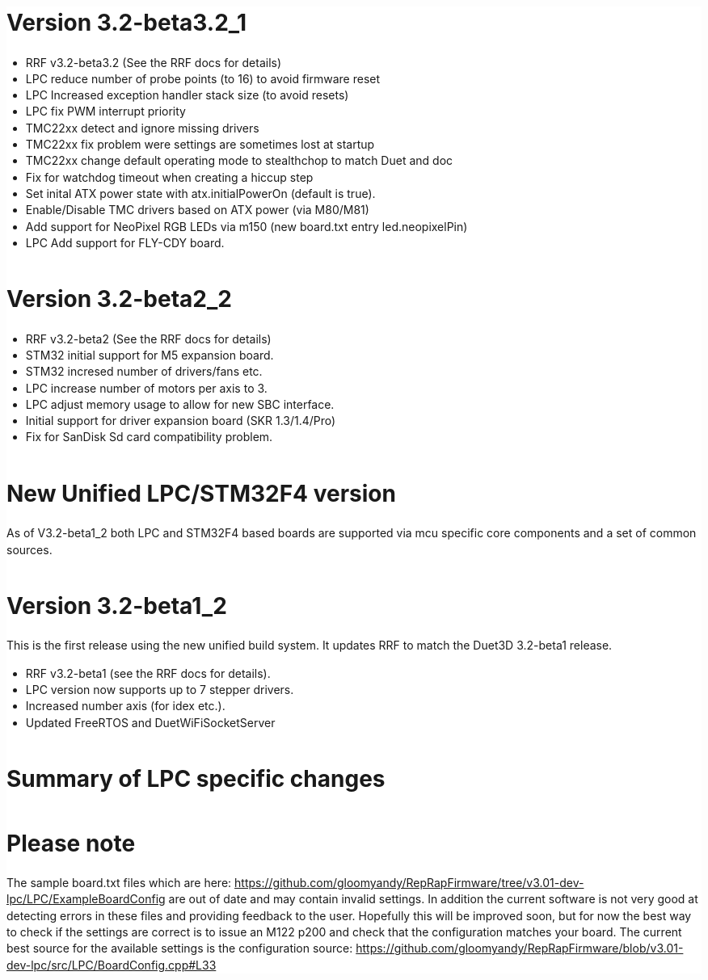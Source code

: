 

Version 3.2-beta3.2_1
===================
* RRF v3.2-beta3.2 (See the RRF docs for details)
* LPC reduce number of probe points (to 16) to avoid firmware reset
* LPC Increased exception handler stack size (to avoid resets)
* LPC fix PWM interrupt priority
* TMC22xx detect and ignore missing drivers
* TMC22xx fix problem were settings are sometimes lost at startup
* TMC22xx change default operating mode to stealthchop to match Duet and doc
* Fix for watchdog timeout when creating a hiccup step
* Set inital ATX power state with atx.initialPowerOn (default is true).
* Enable/Disable TMC drivers based on ATX power (via M80/M81)
* Add support for NeoPixel RGB LEDs via m150 (new board.txt entry led.neopixelPin)
* LPC Add support for FLY-CDY board.




Version 3.2-beta2_2
===================
* RRF v3.2-beta2 (See the RRF docs for details)
* STM32 initial support for M5 expansion board.
* STM32 incresed number of drivers/fans etc.
* LPC increase number of motors per axis to 3.
* LPC adjust memory usage to allow for new SBC interface.
* Initial support for driver expansion board (SKR 1.3/1.4/Pro)
* Fix for SanDisk Sd card compatibility problem.


New Unified LPC/STM32F4 version
==================================
As of V3.2-beta1_2 both LPC and STM32F4 based boards are supported via mcu specific core components and a set of common sources. 

Version 3.2-beta1_2
===================
This is the first release using the new unified build system. It updates RRF to match the Duet3D 3.2-beta1 release.
* RRF v3.2-beta1 (see the RRF docs for details).
* LPC version now supports up to 7 stepper drivers.
* Increased number axis (for idex etc.).
* Updated FreeRTOS and DuetWiFiSocketServer





Summary of LPC specific changes
===============================================

Please note
============
The sample board.txt files which are here: https://github.com/gloomyandy/RepRapFirmware/tree/v3.01-dev-lpc/LPC/ExampleBoardConfig are out of date and may contain invalid settings. In addition the current software is not very good at detecting errors in these files and providing feedback to the user. Hopefully this will be improved soon, but for now the best way to check if the settings are correct is to issue an M122 p200 and check that the configuration matches your board. The current best source for the available settings is the configuration source: https://github.com/gloomyandy/RepRapFirmware/blob/v3.01-dev-lpc/src/LPC/BoardConfig.cpp#L33
